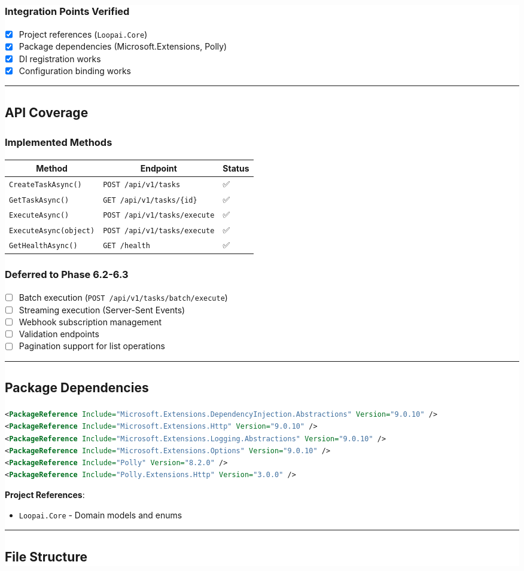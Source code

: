 ### Integration Points Verified

- [x] Project references (`Loopai.Core`)
- [x] Package dependencies (Microsoft.Extensions, Polly)
- [x] DI registration works
- [x] Configuration binding works

---

## API Coverage

### Implemented Methods

| Method | Endpoint | Status |
|--------|----------|--------|
| `CreateTaskAsync()` | `POST /api/v1/tasks` | ✅ |
| `GetTaskAsync()` | `GET /api/v1/tasks/{id}` | ✅ |
| `ExecuteAsync()` | `POST /api/v1/tasks/execute` | ✅ |
| `ExecuteAsync(object)` | `POST /api/v1/tasks/execute` | ✅ |
| `GetHealthAsync()` | `GET /health` | ✅ |

### Deferred to Phase 6.2-6.3

- [ ] Batch execution (`POST /api/v1/tasks/batch/execute`)
- [ ] Streaming execution (Server-Sent Events)
- [ ] Webhook subscription management
- [ ] Validation endpoints
- [ ] Pagination support for list operations

---

## Package Dependencies

```xml
<PackageReference Include="Microsoft.Extensions.DependencyInjection.Abstractions" Version="9.0.10" />
<PackageReference Include="Microsoft.Extensions.Http" Version="9.0.10" />
<PackageReference Include="Microsoft.Extensions.Logging.Abstractions" Version="9.0.10" />
<PackageReference Include="Microsoft.Extensions.Options" Version="9.0.10" />
<PackageReference Include="Polly" Version="8.2.0" />
<PackageReference Include="Polly.Extensions.Http" Version="3.0.0" />
```

**Project References**:
- `Loopai.Core` - Domain models and enums

---

## File Structure
